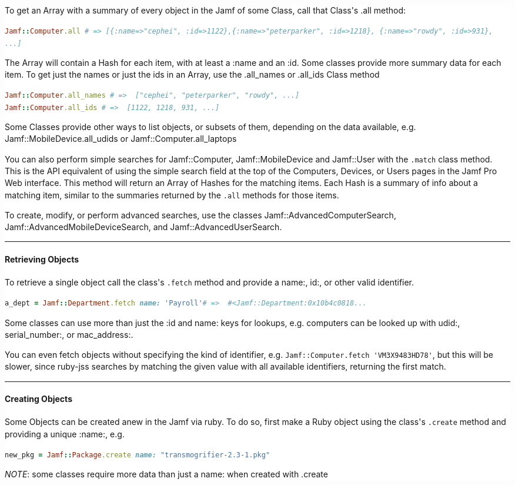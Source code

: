 To get an Array with a summary of every object in the Jamf of some Class, call that Class's .all method:

```ruby
Jamf::Computer.all # => [{:name=>"cephei", :id=>1122},{:name=>"peterparker", :id=>1218}, {:name=>"rowdy", :id=>931}, ...]
```

The Array will contain a Hash for each item, with at least a :name and an :id.  Some classes provide more summary data for each item.
To get just the names or just the ids in an Array, use the .all\_names or .all\_ids Class method

```ruby
Jamf::Computer.all_names # =>  ["cephei", "peterparker", "rowdy", ...]
Jamf::Computer.all_ids # =>  [1122, 1218, 931, ...]
```

Some Classes provide other ways to list objects, or subsets of them, depending on the data available, e.g. Jamf::MobileDevice.all\_udids or Jamf::Computer.all\_laptops

You can also perform simple searches for Jamf::Computer, Jamf::MobileDevice and Jamf::User with the `.match` class method. This is the API equivalent of using the simple search field at the top of the Computers, Devices, or Users pages in the Jamf Pro Web interface. This method will return an Array of Hashes for the matching items. Each Hash is a summary of info about a matching item, similar to the summaries returned by the `.all` methods for those items.

To create, modify, or perform advanced searches, use the classes Jamf::AdvancedComputerSearch, Jamf::AdvancedMobileDeviceSearch, and Jamf::AdvancedUserSearch.

--------

#### Retrieving Objects

To retrieve a single object call the class's `.fetch` method and provide a name:,  id:, or other valid identifier.


```ruby
a_dept = Jamf::Department.fetch name: 'Payroll'# =>  #<Jamf::Department:0x10b4c0818...
```

Some classes can use more than just the :id and name: keys for lookups, e.g. computers can be looked up with udid:, serial_number:, or mac_address:.

You can even fetch objects without specifying the kind of identifier, e.g. `Jamf::Computer.fetch 'VM3X9483HD78'`, but this will be slower, since ruby-jss searches by matching the given value with all available identifiers, returning the first match.

--------

#### Creating Objects

Some Objects can be created anew in the Jamf via ruby. To do so, first make a Ruby object using the class's `.create` method and providing a unique :name:, e.g.

```ruby
new_pkg = Jamf::Package.create name: "transmogrifier-2.3-1.pkg"
```
*NOTE*: some classes require more data than just a name: when created with .create
